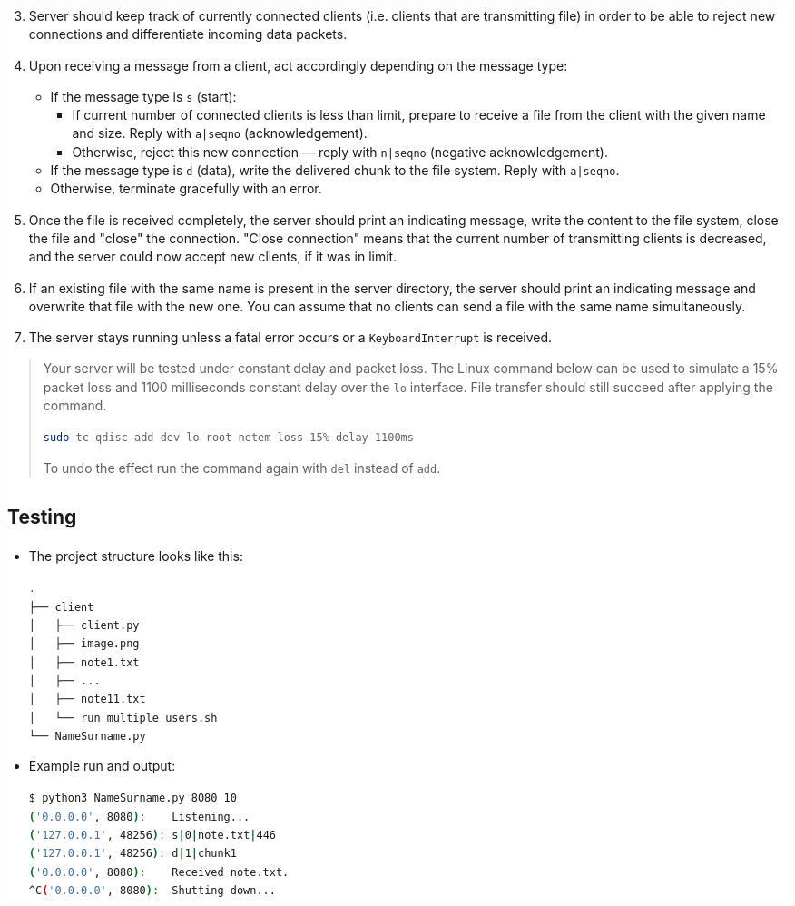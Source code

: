 3. Server should keep track of currently connected clients (i.e. clients that are transmitting file) in order to be able to reject new connections and differentiate incoming data packets.

4. Upon receiving a message from a client, act accordingly depending on the message type:
   - If the message type is `s` (start):
     - If current number of connected clients is less than limit, prepare to receive a file from the client with the given name and size. Reply with `a|seqno` (acknowledgement).
     - Otherwise, reject this new connection — reply with `n|seqno` (negative acknowledgement).
   - If the message type is `d` (data), write the delivered chunk to the file system. Reply with `a|seqno`.
   - Otherwise, terminate gracefully with an error.

5. Once the file is received completely, the server should print an indicating message, write the content to the file system, close the file and "close" the connection. "Close connection" means that the current number of transmitting clients is decreased, and the server could now accept new clients, if it was in limit.

6. If an existing file with the same name is present in the server directory, the server should print an indicating message and overwrite that file with the new one. You can assume that no clients can send a file with the same name simultaneously.

7. The server stays running unless a fatal error occurs or a `KeyboardInterrupt` is received.

> Your server will be tested under constant delay and packet loss. The Linux command below can be used to simulate a 15% packet loss and 1100 milliseconds constant delay over the `lo` interface. File transfer should still succeed after applying the command.
>
> ```bash
> sudo tc qdisc add dev lo root netem loss 15% delay 1100ms
> ```
>
> To undo the effect run the command again with `del` instead of `add`.

## Testing

- The project structure looks like this:

  ```bash
  .
  ├── client
  │   ├── client.py
  │   ├── image.png
  │   ├── note1.txt
  │   ├── ...
  │   ├── note11.txt
  │   └── run_multiple_users.sh
  └── NameSurname.py
  ```

- Example run and output:

  ```bash
  $ python3 NameSurname.py 8080 10
  ('0.0.0.0', 8080):    Listening...
  ('127.0.0.1', 48256): s|0|note.txt|446
  ('127.0.0.1', 48256): d|1|chunk1
  ('0.0.0.0', 8080):    Received note.txt.
  ^C('0.0.0.0', 8080):  Shutting down...
  ```
